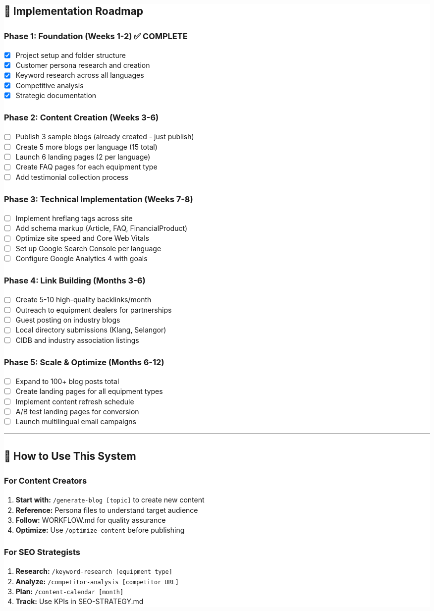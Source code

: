 
## 🚀 Implementation Roadmap

### Phase 1: Foundation (Weeks 1-2) ✅ COMPLETE
- [x] Project setup and folder structure
- [x] Customer persona research and creation
- [x] Keyword research across all languages
- [x] Competitive analysis
- [x] Strategic documentation

### Phase 2: Content Creation (Weeks 3-6)
- [ ] Publish 3 sample blogs (already created - just publish)
- [ ] Create 5 more blogs per language (15 total)
- [ ] Launch 6 landing pages (2 per language)
- [ ] Create FAQ pages for each equipment type
- [ ] Add testimonial collection process

### Phase 3: Technical Implementation (Weeks 7-8)
- [ ] Implement hreflang tags across site
- [ ] Add schema markup (Article, FAQ, FinancialProduct)
- [ ] Optimize site speed and Core Web Vitals
- [ ] Set up Google Search Console per language
- [ ] Configure Google Analytics 4 with goals

### Phase 4: Link Building (Months 3-6)
- [ ] Create 5-10 high-quality backlinks/month
- [ ] Outreach to equipment dealers for partnerships
- [ ] Guest posting on industry blogs
- [ ] Local directory submissions (Klang, Selangor)
- [ ] CIDB and industry association listings

### Phase 5: Scale & Optimize (Months 6-12)
- [ ] Expand to 100+ blog posts total
- [ ] Create landing pages for all equipment types
- [ ] Implement content refresh schedule
- [ ] A/B test landing pages for conversion
- [ ] Launch multilingual email campaigns

---

## 💼 How to Use This System

### For Content Creators
1. **Start with:** `/generate-blog [topic]` to create new content
2. **Reference:** Persona files to understand target audience
3. **Follow:** WORKFLOW.md for quality assurance
4. **Optimize:** Use `/optimize-content` before publishing

### For SEO Strategists
1. **Research:** `/keyword-research [equipment type]`
2. **Analyze:** `/competitor-analysis [competitor URL]`
3. **Plan:** `/content-calendar [month]`
4. **Track:** Use KPIs in SEO-STRATEGY.md
